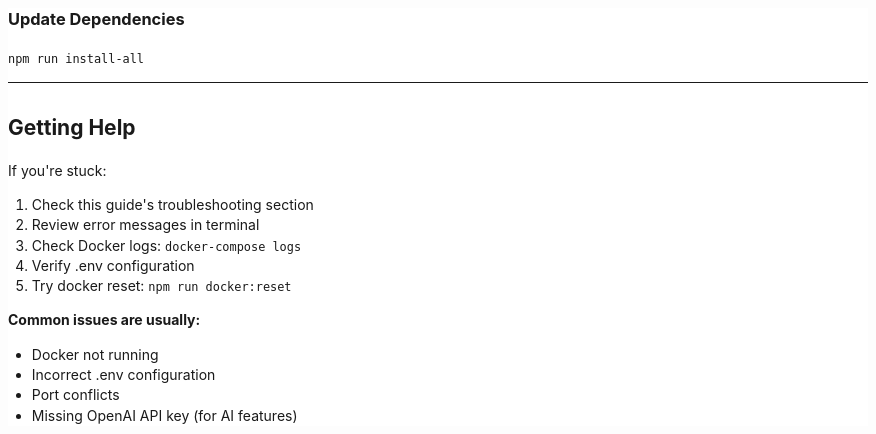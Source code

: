 ### Update Dependencies
```bash
npm run install-all
```

---

## Getting Help

If you're stuck:
1. Check this guide's troubleshooting section
2. Review error messages in terminal
3. Check Docker logs: `docker-compose logs`
4. Verify .env configuration
5. Try docker reset: `npm run docker:reset`

**Common issues are usually:**
- Docker not running
- Incorrect .env configuration
- Port conflicts
- Missing OpenAI API key (for AI features)

